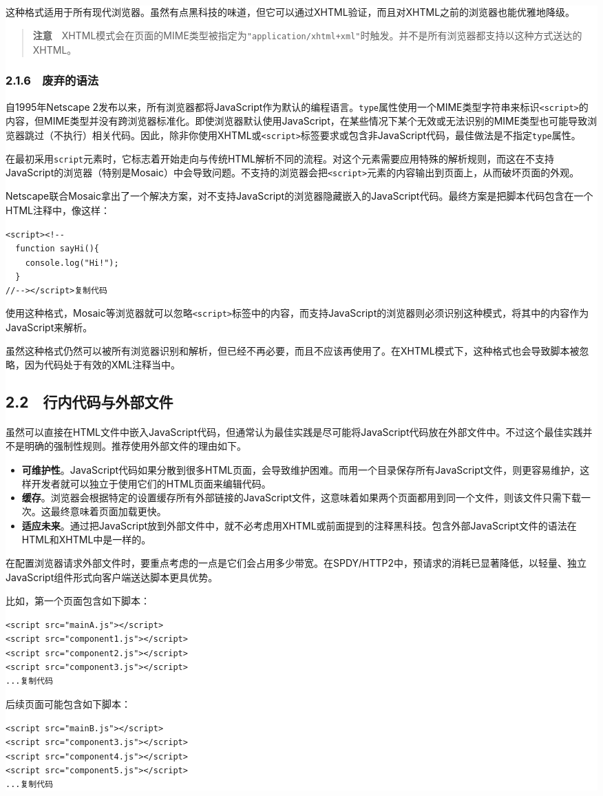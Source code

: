 这种格式适用于所有现代浏览器。虽然有点黑科技的味道，但它可以通过XHTML验证，而且对XHTML之前的浏览器也能优雅地降级。

> **注意**　XHTML模式会在页面的MIME类型被指定为`"application/xhtml+xml"`时触发。并不是所有浏览器都支持以这种方式送达的XHTML。

### 2.1.6　废弃的语法

自1995年Netscape 2发布以来，所有浏览器都将JavaScript作为默认的编程语言。`type`属性使用一个MIME类型字符串来标识`<script>`的内容，但MIME类型并没有跨浏览器标准化。即使浏览器默认使用JavaScript，在某些情况下某个无效或无法识别的MIME类型也可能导致浏览器跳过（不执行）相关代码。因此，除非你使用XHTML或`<script>`标签要求或包含非JavaScript代码，最佳做法是不指定`type`属性。

在最初采用`script`元素时，它标志着开始走向与传统HTML解析不同的流程。对这个元素需要应用特殊的解析规则，而这在不支持JavaScript的浏览器（特别是Mosaic）中会导致问题。不支持的浏览器会把`<script>`元素的内容输出到页面上，从而破坏页面的外观。

Netscape联合Mosaic拿出了一个解决方案，对不支持JavaScript的浏览器隐藏嵌入的JavaScript代码。最终方案是把脚本代码包含在一个HTML注释中，像这样：

```
<script><!--
  function sayHi(){
    console.log("Hi!");
  }
//--></script>复制代码
```

使用这种格式，Mosaic等浏览器就可以忽略`<script>`标签中的内容，而支持JavaScript的浏览器则必须识别这种模式，将其中的内容作为JavaScript来解析。

虽然这种格式仍然可以被所有浏览器识别和解析，但已经不再必要，而且不应该再使用了。在XHTML模式下，这种格式也会导致脚本被忽略，因为代码处于有效的XML注释当中。

## 2.2　行内代码与外部文件

虽然可以直接在HTML文件中嵌入JavaScript代码，但通常认为最佳实践是尽可能将JavaScript代码放在外部文件中。不过这个最佳实践并不是明确的强制性规则。推荐使用外部文件的理由如下。

- **可维护性**。JavaScript代码如果分散到很多HTML页面，会导致维护困难。而用一个目录保存所有JavaScript文件，则更容易维护，这样开发者就可以独立于使用它们的HTML页面来编辑代码。
- **缓存**。浏览器会根据特定的设置缓存所有外部链接的JavaScript文件，这意味着如果两个页面都用到同一个文件，则该文件只需下载一次。这最终意味着页面加载更快。
- **适应未来**。通过把JavaScript放到外部文件中，就不必考虑用XHTML或前面提到的注释黑科技。包含外部JavaScript文件的语法在HTML和XHTML中是一样的。

在配置浏览器请求外部文件时，要重点考虑的一点是它们会占用多少带宽。在SPDY/HTTP2中，预请求的消耗已显著降低，以轻量、独立JavaScript组件形式向客户端送达脚本更具优势。

比如，第一个页面包含如下脚本：

```
<script src="mainA.js"></script>
<script src="component1.js"></script>
<script src="component2.js"></script>
<script src="component3.js"></script>
...复制代码
```

后续页面可能包含如下脚本：

```
<script src="mainB.js"></script>
<script src="component3.js"></script>
<script src="component4.js"></script>
<script src="component5.js"></script>
...复制代码
```
